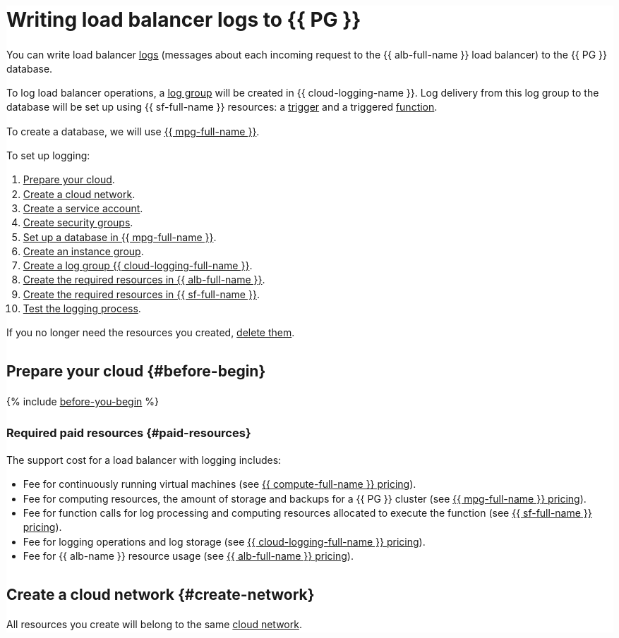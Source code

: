 # Writing load balancer logs to {{ PG }}


You can write load balancer [logs](../../application-load-balancer/concepts/application-load-balancer.md#logging) (messages about each incoming request to the {{ alb-full-name }} load balancer) to the {{ PG }} database.

To log load balancer operations, a [log group](../../logging/concepts/log-group.md) will be created in {{ cloud-logging-name }}. Log delivery from this log group to the database will be set up using {{ sf-full-name }} resources: a [trigger](../../functions/concepts/trigger/cloud-logging-trigger.md) and a triggered [function](../../functions/concepts/function.md).

To create a database, we will use [{{ mpg-full-name }}](../../managed-postgresql/index.yaml).

To set up logging:

1. [Prepare your cloud](#before-begin).
1. [Create a cloud network](#create-network).
1. [Create a service account](#create-sa).
1. [Create security groups](#create-security-groups).
1. [Set up a database in {{ mpg-full-name }}](#set-up-db).
1. [Create an instance group](#create-vms).
1. [Create a log group {{ cloud-logging-full-name }}](#create-log-group).
1. [Create the required resources in {{ alb-full-name }}](#create-alb-resources).
1. [Create the required resources in {{ sf-full-name }}](#set-up-sf).
1. [Test the logging process](#test).

If you no longer need the resources you created, [delete them](#clear-out).

## Prepare your cloud {#before-begin}

{% include [before-you-begin](../_tutorials_includes/before-you-begin.md) %}


### Required paid resources {#paid-resources}

The support cost for a load balancer with logging includes:

* Fee for continuously running virtual machines (see [{{ compute-full-name }} pricing](../../compute/pricing.md)).
* Fee for computing resources, the amount of storage and backups for a {{ PG }} cluster (see [{{ mpg-full-name }} pricing](../../managed-postgresql/pricing.md)).
* Fee for function calls for log processing and computing resources allocated to execute the function (see [{{ sf-full-name }} pricing](../../functions/pricing.md)).
* Fee for logging operations and log storage (see [{{ cloud-logging-full-name }} pricing](../../logging/pricing.md)).
* Fee for {{ alb-name }} resource usage (see [{{ alb-full-name }} pricing](../../application-load-balancer/pricing.md)).


## Create a cloud network {#create-network}

All resources you create will belong to the same [cloud network](../../vpc/concepts/network.md).

